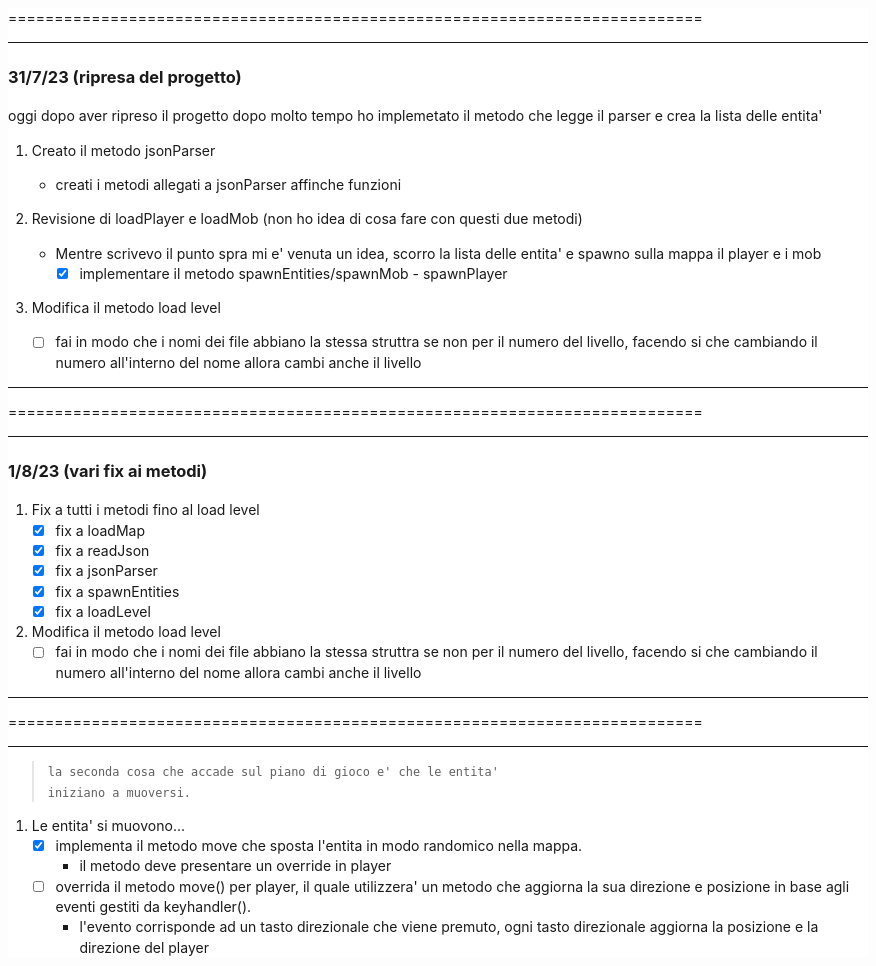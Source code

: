 ===========================================================================
***

### 31/7/23 (ripresa del progetto)

oggi dopo aver ripreso il progetto dopo molto tempo ho implemetato il metodo che legge il parser e crea la lista delle
entita'

1. Creato il metodo jsonParser
    * creati i metodi allegati a jsonParser affinche funzioni

2. Revisione di loadPlayer e loadMob (non ho idea di cosa fare con questi due metodi)
    * Mentre scrivevo il punto spra mi e' venuta un idea, scorro la lista delle entita' e spawno sulla mappa il player e
      i mob
        -[x] implementare il metodo spawnEntities/spawnMob - spawnPlayer

3. Modifica il metodo load level
    -[ ] fai in modo che i nomi dei file abbiano la stessa struttra se non per il numero del livello, facendo si che
     cambiando il numero all'interno del nome allora cambi anche il livello

***

===========================================================================
***

### 1/8/23 (vari fix ai metodi)

1. Fix a tutti i metodi fino al load level
    -[x] fix a loadMap
    -[x] fix a readJson
    -[x] fix a jsonParser
    - [x] fix a spawnEntities
    -[x] fix a loadLevel

2. Modifica il metodo load level
    -[ ] fai in modo che i nomi dei file abbiano la stessa struttra se non per il numero del livello, facendo si che
     cambiando il numero all'interno del nome allora cambi anche il livello

***

===========================================================================
***
>     la seconda cosa che accade sul piano di gioco e' che le entita' 
>     iniziano a muoversi.

1. Le entita' si muovono...
    - [x] implementa il metodo move che sposta l'entita in modo randomico nella mappa.
        * il metodo deve presentare un override in player
    - [ ] overrida il metodo move() per player, il quale utilizzera' un metodo che aggiorna la sua direzione e posizione
      in base agli eventi gestiti da keyhandler().
        * l'evento corrisponde ad un tasto direzionale che viene premuto, ogni tasto direzionale aggiorna la posizione e
          la direzione del player
